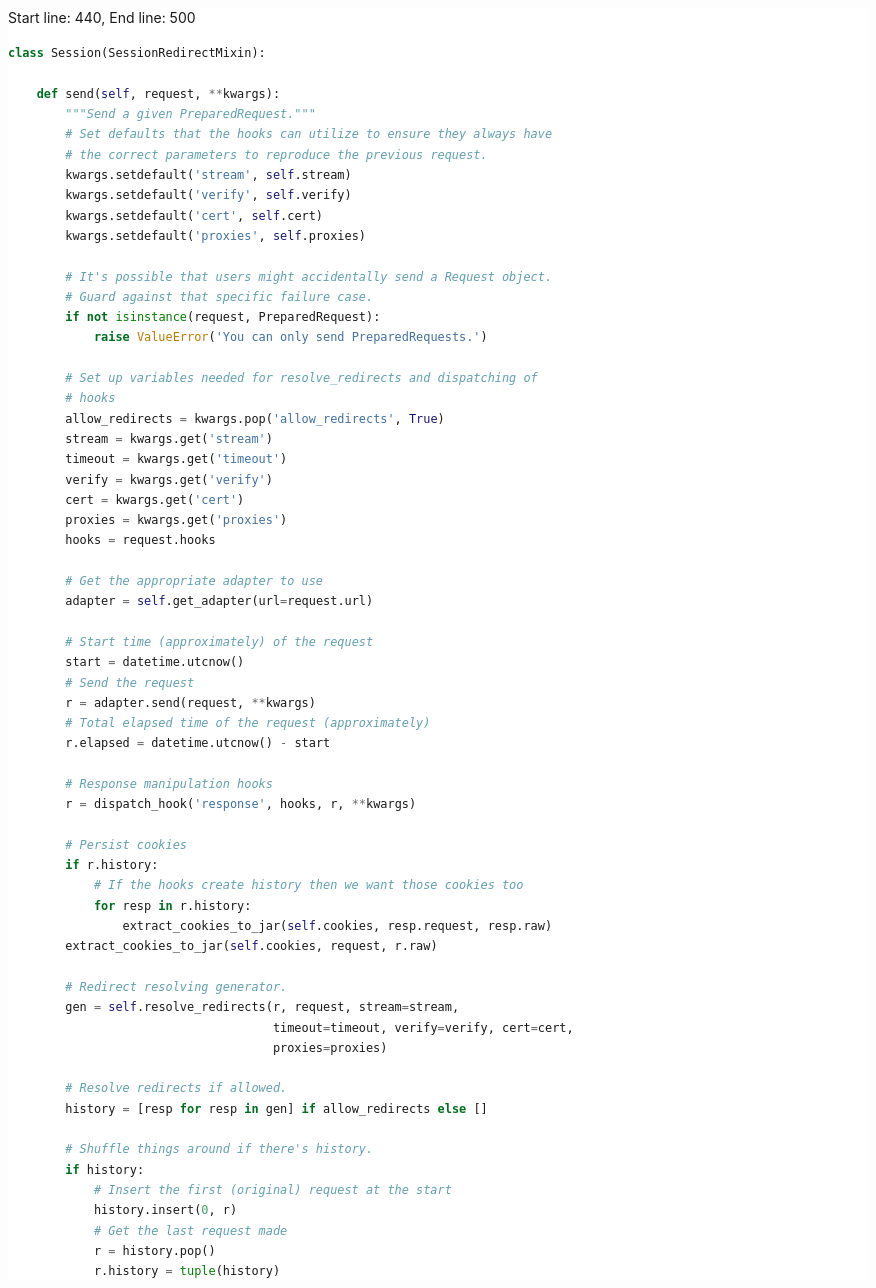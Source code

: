 Start line: 440, End line: 500

```python
class Session(SessionRedirectMixin):

    def send(self, request, **kwargs):
        """Send a given PreparedRequest."""
        # Set defaults that the hooks can utilize to ensure they always have
        # the correct parameters to reproduce the previous request.
        kwargs.setdefault('stream', self.stream)
        kwargs.setdefault('verify', self.verify)
        kwargs.setdefault('cert', self.cert)
        kwargs.setdefault('proxies', self.proxies)

        # It's possible that users might accidentally send a Request object.
        # Guard against that specific failure case.
        if not isinstance(request, PreparedRequest):
            raise ValueError('You can only send PreparedRequests.')

        # Set up variables needed for resolve_redirects and dispatching of
        # hooks
        allow_redirects = kwargs.pop('allow_redirects', True)
        stream = kwargs.get('stream')
        timeout = kwargs.get('timeout')
        verify = kwargs.get('verify')
        cert = kwargs.get('cert')
        proxies = kwargs.get('proxies')
        hooks = request.hooks

        # Get the appropriate adapter to use
        adapter = self.get_adapter(url=request.url)

        # Start time (approximately) of the request
        start = datetime.utcnow()
        # Send the request
        r = adapter.send(request, **kwargs)
        # Total elapsed time of the request (approximately)
        r.elapsed = datetime.utcnow() - start

        # Response manipulation hooks
        r = dispatch_hook('response', hooks, r, **kwargs)

        # Persist cookies
        if r.history:
            # If the hooks create history then we want those cookies too
            for resp in r.history:
                extract_cookies_to_jar(self.cookies, resp.request, resp.raw)
        extract_cookies_to_jar(self.cookies, request, r.raw)

        # Redirect resolving generator.
        gen = self.resolve_redirects(r, request, stream=stream,
                                     timeout=timeout, verify=verify, cert=cert,
                                     proxies=proxies)

        # Resolve redirects if allowed.
        history = [resp for resp in gen] if allow_redirects else []

        # Shuffle things around if there's history.
        if history:
            # Insert the first (original) request at the start
            history.insert(0, r)
            # Get the last request made
            r = history.pop()
            r.history = tuple(history)
```